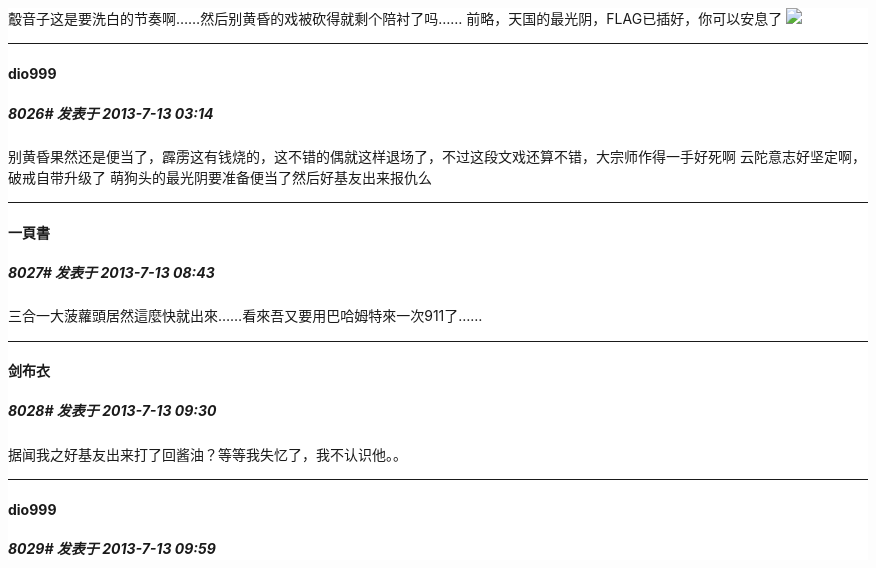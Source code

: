 


鷇音子这是要洗白的节奏啊……然后别黄昏的戏被砍得就剩个陪衬了吗……
前略，天国的最光阴，FLAG已插好，你可以安息了
<img src="https://static.saraba1st.com/image/smiley/face/172.gif" referrerpolicy="no-referrer">







-----

####  dio999  
##### 8026#       发表于 2013-7-13 03:14




别黄昏果然还是便当了，霹雳这有钱烧的，这不错的偶就这样退场了，不过这段文戏还算不错，大宗师作得一手好死啊
云陀意志好坚定啊，破戒自带升级了
萌狗头的最光阴要准备便当了然后好基友出来报仇么







-----

####  一頁書  
##### 8027#       发表于 2013-7-13 08:43




三合一大菠蘿頭居然這麼快就出來……看來吾又要用巴哈姆特來一次911了……







-----

####  剑布衣  
##### 8028#       发表于 2013-7-13 09:30




据闻我之好基友出来打了回酱油？等等我失忆了，我不认识他。。







-----

####  dio999  
##### 8029#       发表于 2013-7-13 09:59
